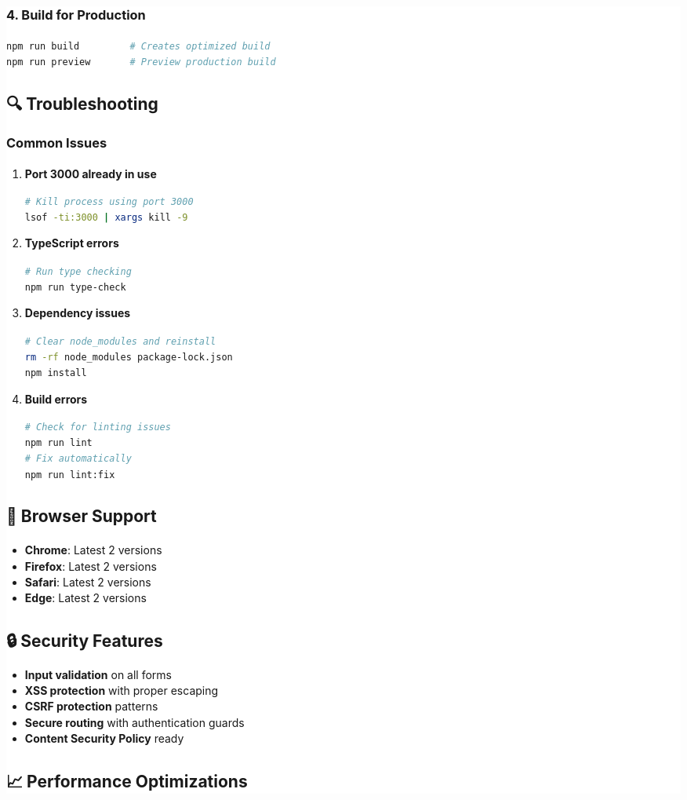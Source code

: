 ### 4. **Build for Production**
```bash
npm run build         # Creates optimized build
npm run preview       # Preview production build
```

## 🔍 Troubleshooting

### Common Issues

1. **Port 3000 already in use**
   ```bash
   # Kill process using port 3000
   lsof -ti:3000 | xargs kill -9
   ```

2. **TypeScript errors**
   ```bash
   # Run type checking
   npm run type-check
   ```

3. **Dependency issues**
   ```bash
   # Clear node_modules and reinstall
   rm -rf node_modules package-lock.json
   npm install
   ```

4. **Build errors**
   ```bash
   # Check for linting issues
   npm run lint
   # Fix automatically
   npm run lint:fix
   ```

## 📱 Browser Support

- **Chrome**: Latest 2 versions
- **Firefox**: Latest 2 versions
- **Safari**: Latest 2 versions
- **Edge**: Latest 2 versions

## 🔒 Security Features

- **Input validation** on all forms
- **XSS protection** with proper escaping
- **CSRF protection** patterns
- **Secure routing** with authentication guards
- **Content Security Policy** ready

## 📈 Performance Optimizations
